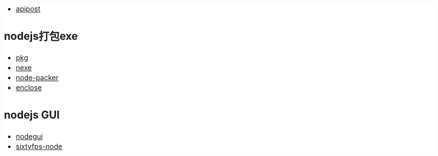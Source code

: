 - [apipost](https://www.apipost.cn/)

## nodejs打包exe
- [pkg](https://github.com/vercel/pkg)
- [nexe](https://github.com/nexe/nexe)
- [node-packer](https://github.com/pmq20/node-packer)
- [enclose](https://github.com/igorklopov/enclose)
## nodejs GUI
- [nodegui](https://github.com/nodegui/nodegui)
- [sixtyfps-node](https://github.com/sixtyfpsui/sixtyfps/tree/master/api/sixtyfps-node)


